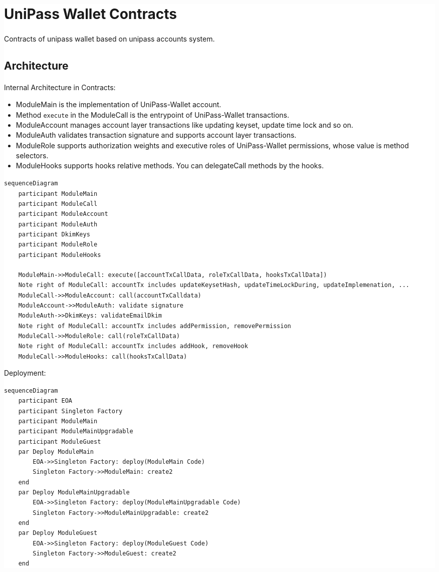 # UniPass Wallet Contracts

Contracts of unipass wallet based on unipass accounts system.

## Architecture

Internal Architecture in Contracts:

- ModuleMain is the implementation of UniPass-Wallet account.
- Method `execute` in the ModuleCall is the entrypoint of UniPass-Wallet transactions.
- ModuleAccount manages account layer transactions like updating keyset, update time lock and so on.
- ModuleAuth validates transaction signature and supports account layer transactions.
- ModuleRole supports authorization weights and executive roles of UniPass-Wallet permissions, whose value is method selectors.
- ModuleHooks supports hooks relative methods. You can delegateCall methods by the hooks.

```mermaid
sequenceDiagram
    participant ModuleMain
    participant ModuleCall
    participant ModuleAccount
    participant ModuleAuth
    participant DkimKeys
    participant ModuleRole
    participant ModuleHooks

    ModuleMain->>ModuleCall: execute([accountTxCallData, roleTxCallData, hooksTxCallData])
    Note right of ModuleCall: accountTx includes updateKeysetHash, updateTimeLockDuring, updateImplemenation, ...
    ModuleCall->>ModuleAccount: call(accountTxCalldata)
    ModuleAccount->>ModuleAuth: validate signature
    ModuleAuth->>DkimKeys: validateEmailDkim
    Note right of ModuleCall: accountTx includes addPermission, removePermission
    ModuleCall->>ModuleRole: call(roleTxCallData)
    Note right of ModuleCall: accountTx includes addHook, removeHook
    ModuleCall->>ModuleHooks: call(hooksTxCallData)
```

Deployment:

```mermaid
sequenceDiagram
    participant EOA
    participant Singleton Factory
    participant ModuleMain
    participant ModuleMainUpgradable
    participant ModuleGuest
    par Deploy ModuleMain
        EOA->>Singleton Factory: deploy(ModuleMain Code)
        Singleton Factory->>ModuleMain: create2
    end
    par Deploy ModuleMainUpgradable
        EOA->>Singleton Factory: deploy(ModuleMainUpgradable Code)
        Singleton Factory->>ModuleMainUpgradable: create2
    end
    par Deploy ModuleGuest
        EOA->>Singleton Factory: deploy(ModuleGuest Code)
        Singleton Factory->>ModuleGuest: create2
    end
```
